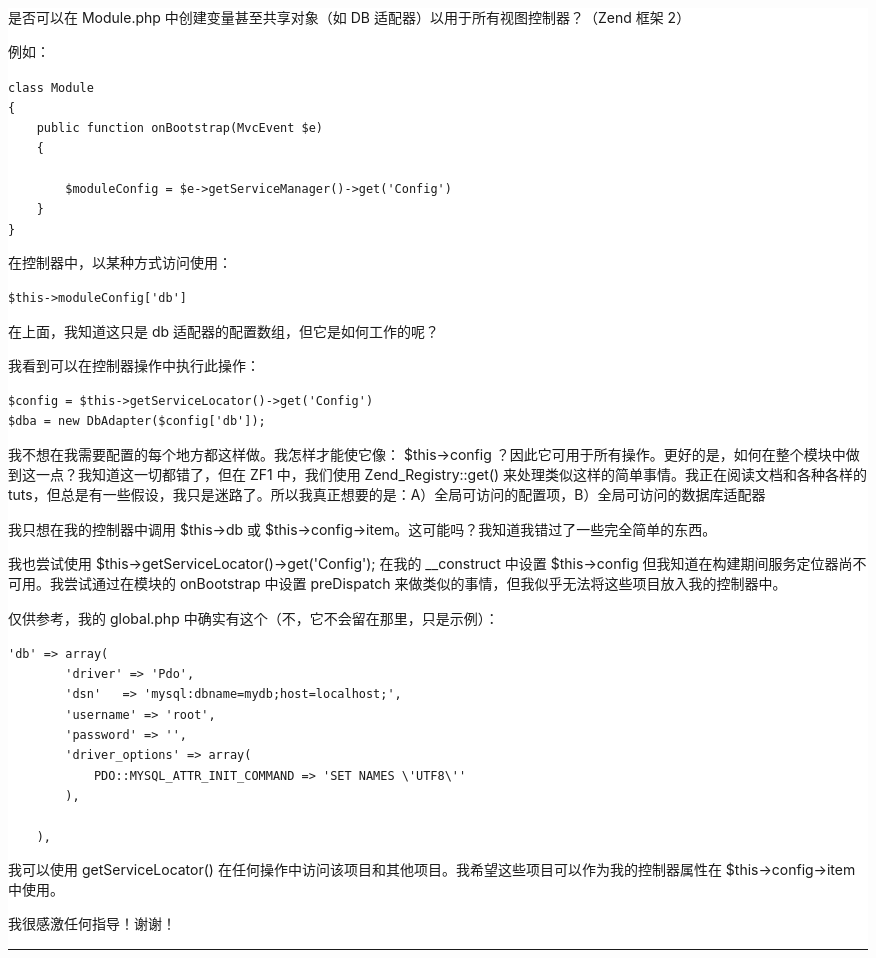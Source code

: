 是否可以在 Module.php 中创建变量甚至共享对象（如 DB 适配器）以用于所有视图控制器？（Zend 框架 2）

例如：

```
class Module 
{
    public function onBootstrap(MvcEvent $e)
    {

        $moduleConfig = $e->getServiceManager()->get('Config')
    }
} 
```

在控制器中，以某种方式访问​​使用：

```
$this->moduleConfig['db'] 
```

在上面，我知道这只是 db 适配器的配置数组，但它是如何工作的呢？

我看到可以在控制器操作中执行此操作：

```
$config = $this->getServiceLocator()->get('Config')
$dba = new DbAdapter($config['db']); 
```

我不想在我需要配置的每个地方都这样做。我怎样才能使它像： $this->config ？因此它可用于所有操作。更好的是，如何在整个模块中做到这一点？我知道这一切都错了，但在 ZF1 中，我们使用 Zend_Registry::get() 来处理类似这样的简单事情。我正在阅读文档和各种各样的 tuts，但总是有一些假设，我只是迷路了。所以我真正想要的是：A）全局可访问的配置项，B）全局可访问的数据库适配器

我只想在我的控制器中调用 $this->db 或 $this->config->item。这可能吗？我知道我错过了一些完全简单的东西。

我也尝试使用 $this->getServiceLocator()->get('Config'); 在我的 __construct 中设置 $this->config 但我知道在构建期间服务定位器尚不可用。我尝试通过在模块的 onBootstrap 中设置 preDispatch 来做类似的事情，但我似乎无法将这些项目放入我的控制器中。

仅供参考，我的 global.php 中确实有这个（不，它不会留在那里，只是示例）：

```
'db' => array(
        'driver' => 'Pdo',
        'dsn'   => 'mysql:dbname=mydb;host=localhost;',
        'username' => 'root',
        'password' => '',
        'driver_options' => array(
            PDO::MYSQL_ATTR_INIT_COMMAND => 'SET NAMES \'UTF8\''
        ),

    ), 
```

我可以使用 getServiceLocator() 在任何操作中访问该项目和其他项目。我希望这些项目可以作为我的控制器属性在 $this->config->item 中使用。

我很感激任何指导！谢谢！

* * *
